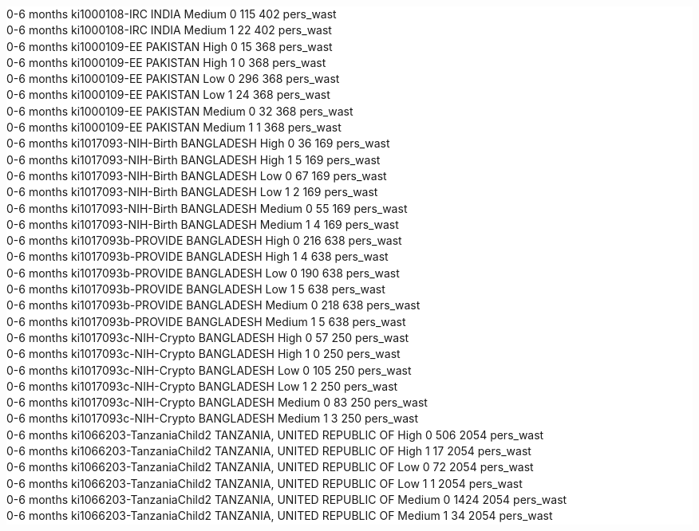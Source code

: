 0-6 months    ki1000108-IRC              INDIA                          Medium              0      115     402  pers_wast        
0-6 months    ki1000108-IRC              INDIA                          Medium              1       22     402  pers_wast        
0-6 months    ki1000109-EE               PAKISTAN                       High                0       15     368  pers_wast        
0-6 months    ki1000109-EE               PAKISTAN                       High                1        0     368  pers_wast        
0-6 months    ki1000109-EE               PAKISTAN                       Low                 0      296     368  pers_wast        
0-6 months    ki1000109-EE               PAKISTAN                       Low                 1       24     368  pers_wast        
0-6 months    ki1000109-EE               PAKISTAN                       Medium              0       32     368  pers_wast        
0-6 months    ki1000109-EE               PAKISTAN                       Medium              1        1     368  pers_wast        
0-6 months    ki1017093-NIH-Birth        BANGLADESH                     High                0       36     169  pers_wast        
0-6 months    ki1017093-NIH-Birth        BANGLADESH                     High                1        5     169  pers_wast        
0-6 months    ki1017093-NIH-Birth        BANGLADESH                     Low                 0       67     169  pers_wast        
0-6 months    ki1017093-NIH-Birth        BANGLADESH                     Low                 1        2     169  pers_wast        
0-6 months    ki1017093-NIH-Birth        BANGLADESH                     Medium              0       55     169  pers_wast        
0-6 months    ki1017093-NIH-Birth        BANGLADESH                     Medium              1        4     169  pers_wast        
0-6 months    ki1017093b-PROVIDE         BANGLADESH                     High                0      216     638  pers_wast        
0-6 months    ki1017093b-PROVIDE         BANGLADESH                     High                1        4     638  pers_wast        
0-6 months    ki1017093b-PROVIDE         BANGLADESH                     Low                 0      190     638  pers_wast        
0-6 months    ki1017093b-PROVIDE         BANGLADESH                     Low                 1        5     638  pers_wast        
0-6 months    ki1017093b-PROVIDE         BANGLADESH                     Medium              0      218     638  pers_wast        
0-6 months    ki1017093b-PROVIDE         BANGLADESH                     Medium              1        5     638  pers_wast        
0-6 months    ki1017093c-NIH-Crypto      BANGLADESH                     High                0       57     250  pers_wast        
0-6 months    ki1017093c-NIH-Crypto      BANGLADESH                     High                1        0     250  pers_wast        
0-6 months    ki1017093c-NIH-Crypto      BANGLADESH                     Low                 0      105     250  pers_wast        
0-6 months    ki1017093c-NIH-Crypto      BANGLADESH                     Low                 1        2     250  pers_wast        
0-6 months    ki1017093c-NIH-Crypto      BANGLADESH                     Medium              0       83     250  pers_wast        
0-6 months    ki1017093c-NIH-Crypto      BANGLADESH                     Medium              1        3     250  pers_wast        
0-6 months    ki1066203-TanzaniaChild2   TANZANIA, UNITED REPUBLIC OF   High                0      506    2054  pers_wast        
0-6 months    ki1066203-TanzaniaChild2   TANZANIA, UNITED REPUBLIC OF   High                1       17    2054  pers_wast        
0-6 months    ki1066203-TanzaniaChild2   TANZANIA, UNITED REPUBLIC OF   Low                 0       72    2054  pers_wast        
0-6 months    ki1066203-TanzaniaChild2   TANZANIA, UNITED REPUBLIC OF   Low                 1        1    2054  pers_wast        
0-6 months    ki1066203-TanzaniaChild2   TANZANIA, UNITED REPUBLIC OF   Medium              0     1424    2054  pers_wast        
0-6 months    ki1066203-TanzaniaChild2   TANZANIA, UNITED REPUBLIC OF   Medium              1       34    2054  pers_wast        
